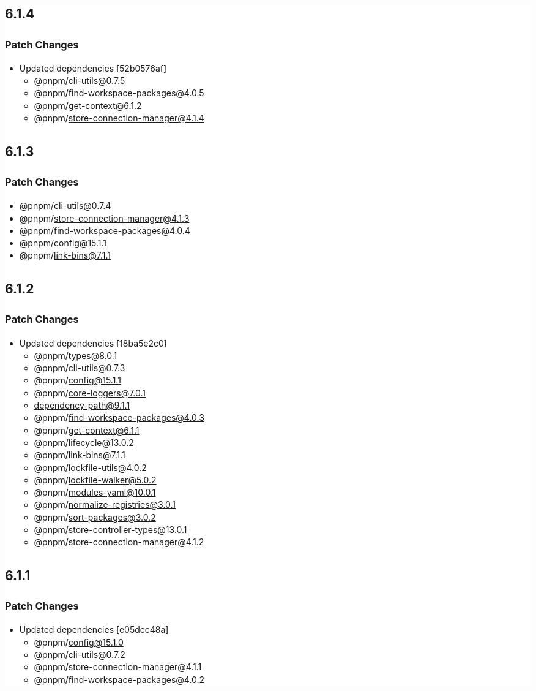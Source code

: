 ## 6.1.4

### Patch Changes

- Updated dependencies [52b0576af]
  - @pnpm/cli-utils@0.7.5
  - @pnpm/find-workspace-packages@4.0.5
  - @pnpm/get-context@6.1.2
  - @pnpm/store-connection-manager@4.1.4

## 6.1.3

### Patch Changes

- @pnpm/cli-utils@0.7.4
- @pnpm/store-connection-manager@4.1.3
- @pnpm/find-workspace-packages@4.0.4
- @pnpm/config@15.1.1
- @pnpm/link-bins@7.1.1

## 6.1.2

### Patch Changes

- Updated dependencies [18ba5e2c0]
  - @pnpm/types@8.0.1
  - @pnpm/cli-utils@0.7.3
  - @pnpm/config@15.1.1
  - @pnpm/core-loggers@7.0.1
  - dependency-path@9.1.1
  - @pnpm/find-workspace-packages@4.0.3
  - @pnpm/get-context@6.1.1
  - @pnpm/lifecycle@13.0.2
  - @pnpm/link-bins@7.1.1
  - @pnpm/lockfile-utils@4.0.2
  - @pnpm/lockfile-walker@5.0.2
  - @pnpm/modules-yaml@10.0.1
  - @pnpm/normalize-registries@3.0.1
  - @pnpm/sort-packages@3.0.2
  - @pnpm/store-controller-types@13.0.1
  - @pnpm/store-connection-manager@4.1.2

## 6.1.1

### Patch Changes

- Updated dependencies [e05dcc48a]
  - @pnpm/config@15.1.0
  - @pnpm/cli-utils@0.7.2
  - @pnpm/store-connection-manager@4.1.1
  - @pnpm/find-workspace-packages@4.0.2
